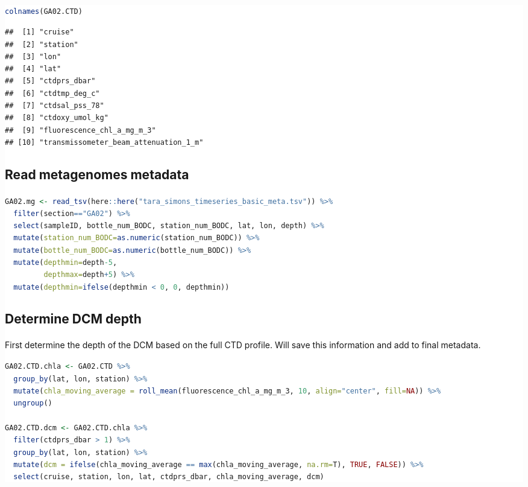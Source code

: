 ``` r
colnames(GA02.CTD)
```

    ##  [1] "cruise"                              
    ##  [2] "station"                             
    ##  [3] "lon"                                 
    ##  [4] "lat"                                 
    ##  [5] "ctdprs_dbar"                         
    ##  [6] "ctdtmp_deg_c"                        
    ##  [7] "ctdsal_pss_78"                       
    ##  [8] "ctdoxy_umol_kg"                      
    ##  [9] "fluorescence_chl_a_mg_m_3"           
    ## [10] "transmissometer_beam_attenuation_1_m"

## Read metagenomes metadata

``` r
GA02.mg <- read_tsv(here::here("tara_simons_timeseries_basic_meta.tsv")) %>% 
  filter(section=="GA02") %>% 
  select(sampleID, bottle_num_BODC, station_num_BODC, lat, lon, depth) %>%
  mutate(station_num_BODC=as.numeric(station_num_BODC)) %>%
  mutate(bottle_num_BODC=as.numeric(bottle_num_BODC)) %>%
  mutate(depthmin=depth-5,
         depthmax=depth+5) %>%
  mutate(depthmin=ifelse(depthmin < 0, 0, depthmin))
```

## Determine DCM depth

First determine the depth of the DCM based on the full CTD profile. Will
save this information and add to final metadata.

``` r
GA02.CTD.chla <- GA02.CTD %>%
  group_by(lat, lon, station) %>%
  mutate(chla_moving_average = roll_mean(fluorescence_chl_a_mg_m_3, 10, align="center", fill=NA)) %>%
  ungroup()

GA02.CTD.dcm <- GA02.CTD.chla %>%
  filter(ctdprs_dbar > 1) %>%
  group_by(lat, lon, station) %>%
  mutate(dcm = ifelse(chla_moving_average == max(chla_moving_average, na.rm=T), TRUE, FALSE)) %>%
  select(cruise, station, lon, lat, ctdprs_dbar, chla_moving_average, dcm)
```
